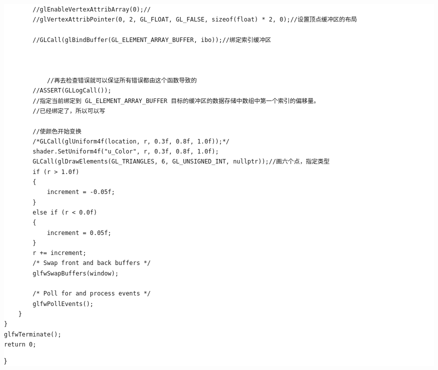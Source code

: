             //glEnableVertexAttribArray(0);//
            //glVertexAttribPointer(0, 2, GL_FLOAT, GL_FALSE, sizeof(float) * 2, 0);//设置顶点缓冲区的布局
    
            //GLCall(glBindBuffer(GL_ELEMENT_ARRAY_BUFFER, ibo));//绑定索引缓冲区



                //再去检查错误就可以保证所有错误都由这个函数导致的
            //ASSERT(GLLogCall());
            //指定当前绑定到 GL_ELEMENT_ARRAY_BUFFER 目标的缓冲区的数据存储中数组中第一个索引的偏移量。
            //已经绑定了，所以可以写
    
            //使颜色开始变换
            /*GLCall(glUniform4f(location, r, 0.3f, 0.8f, 1.0f));*/
            shader.SetUniform4f("u_Color", r, 0.3f, 0.8f, 1.0f);
            GLCall(glDrawElements(GL_TRIANGLES, 6, GL_UNSIGNED_INT, nullptr));//画六个点，指定类型
            if (r > 1.0f)
            {
                increment = -0.05f;
            }
            else if (r < 0.0f)
            {
                increment = 0.05f;
            }
            r += increment;
            /* Swap front and back buffers */
            glfwSwapBuffers(window);
    
            /* Poll for and process events */
            glfwPollEvents();
        }
    }
    glfwTerminate();
    return 0;
}
